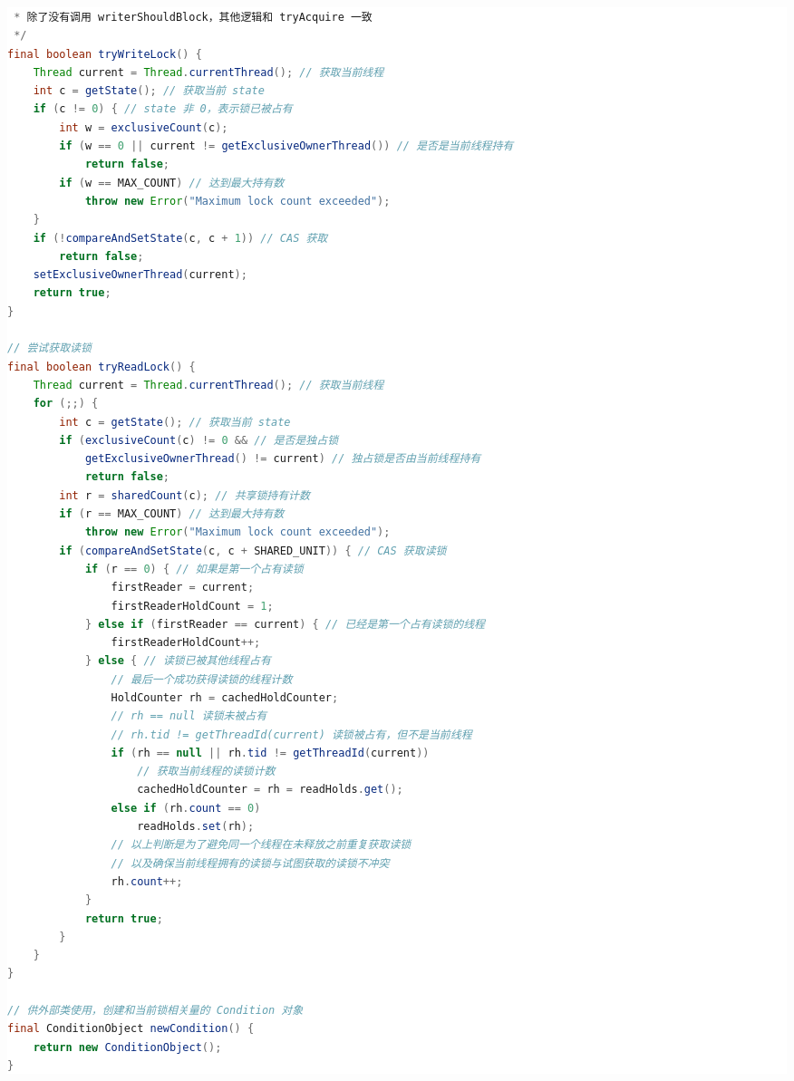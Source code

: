 ```java
 * 除了没有调用 writerShouldBlock，其他逻辑和 tryAcquire 一致
 */
final boolean tryWriteLock() {
    Thread current = Thread.currentThread(); // 获取当前线程
    int c = getState(); // 获取当前 state
    if (c != 0) { // state 非 0，表示锁已被占有
        int w = exclusiveCount(c);
        if (w == 0 || current != getExclusiveOwnerThread()) // 是否是当前线程持有
            return false;
        if (w == MAX_COUNT) // 达到最大持有数
            throw new Error("Maximum lock count exceeded");
    }
    if (!compareAndSetState(c, c + 1)) // CAS 获取
        return false;
    setExclusiveOwnerThread(current);
    return true;
}

// 尝试获取读锁
final boolean tryReadLock() {
    Thread current = Thread.currentThread(); // 获取当前线程
    for (;;) {
        int c = getState(); // 获取当前 state
        if (exclusiveCount(c) != 0 && // 是否是独占锁
            getExclusiveOwnerThread() != current) // 独占锁是否由当前线程持有
            return false;
        int r = sharedCount(c); // 共享锁持有计数
        if (r == MAX_COUNT) // 达到最大持有数
            throw new Error("Maximum lock count exceeded");
        if (compareAndSetState(c, c + SHARED_UNIT)) { // CAS 获取读锁
            if (r == 0) { // 如果是第一个占有读锁
                firstReader = current;
                firstReaderHoldCount = 1;
            } else if (firstReader == current) { // 已经是第一个占有读锁的线程
                firstReaderHoldCount++;
            } else { // 读锁已被其他线程占有
              	// 最后一个成功获得读锁的线程计数
                HoldCounter rh = cachedHoldCounter; 
              	// rh == null 读锁未被占有
              	// rh.tid != getThreadId(current) 读锁被占有，但不是当前线程
                if (rh == null || rh.tid != getThreadId(current))
                  	// 获取当前线程的读锁计数
                    cachedHoldCounter = rh = readHolds.get();
                else if (rh.count == 0)
                    readHolds.set(rh);
              	// 以上判断是为了避免同一个线程在未释放之前重复获取读锁
              	// 以及确保当前线程拥有的读锁与试图获取的读锁不冲突
                rh.count++;
            }
            return true;
        }
    }
}

// 供外部类使用，创建和当前锁相关量的 Condition 对象
final ConditionObject newCondition() {
    return new ConditionObject();
}
```

